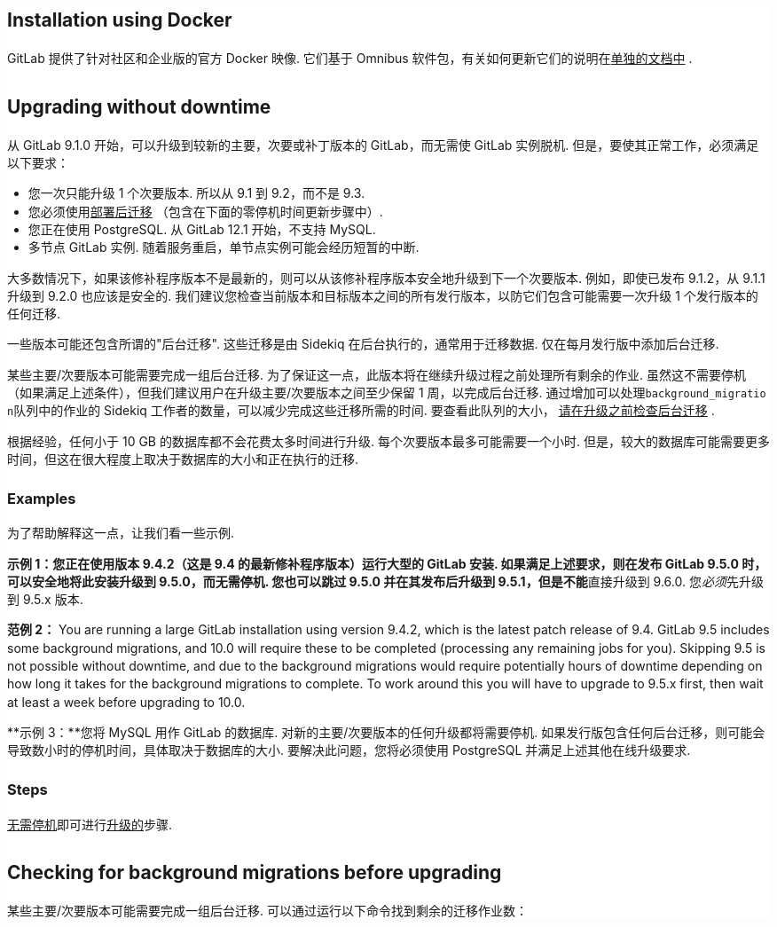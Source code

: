 ## Installation using Docker[](#installation-using-docker "Permalink")

GitLab 提供了针对社区和企业版的官方 Docker 映像. 它们基于 Omnibus 软件包，有关如何更新它们的说明在[单独的文档中](https://docs.gitlab.com/omnibus/docker/README.html) .

## Upgrading without downtime[](#upgrading-without-downtime "Permalink")

从 GitLab 9.1.0 开始，可以升级到较新的主要，次要或补丁版本的 GitLab，而无需使 GitLab 实例脱机. 但是，要使其正常工作，必须满足以下要求：

*   您一次只能升级 1 个次要版本. 所以从 9.1 到 9.2，而不是 9.3.
*   您必须使用[部署后迁移](../development/post_deployment_migrations.html) （包含在下面的零停机时间更新步骤中）.
*   您正在使用 PostgreSQL. 从 GitLab 12.1 开始，不支持 MySQL.
*   多节点 GitLab 实例. 随着服务重启，单节点实例可能会经历短暂的中断.

大多数情况下，如果该修补程序版本不是最新的，则可以从该修补程序版本安全地升级到下一个次要版本. 例如，即使已发布 9.1.2，从 9.1.1 升级到 9.2.0 也应该是安全的. 我们建议您检查当前版本和目标版本之间的所有发行版本，以防它们包含可能需要一次升级 1 个发行版本的任何迁移.

一些版本可能还包含所谓的"后台迁移". 这些迁移是由 Sidekiq 在后台执行的，通常用于迁移数据. 仅在每月发行版中添加后台迁移.

某些主要/次要版本可能需要完成一组后台迁移. 为了保证这一点，此版本将在继续升级过程之前处理所有剩余的作业. 虽然这不需要停机（如果满足上述条件），但我们建议用户在升级主要/次要版本之间至少保留 1 周，以完成后台迁移. 通过增加可以处理`background_migration`队列中的作业的 Sidekiq 工作者的数量，可以减少完成这些迁移所需的时间. 要查看此队列的大小， [请在升级之前检查后台迁移](#checking-for-background-migrations-before-upgrading) .

根据经验，任何小于 10 GB 的数据库都不会花费太多时间进行升级. 每个次要版本最多可能需要一个小时. 但是，较大的数据库可能需要更多时间，但这在很大程度上取决于数据库的大小和正在执行的迁移.

### Examples[](#examples "Permalink")

为了帮助解释这一点，让我们看一些示例.

**示例 1：**您正在使用版本 9.4.2（这是 9.4 的最新修补程序版本）运行大型的 GitLab 安装. 如果满足上述要求，则在发布 GitLab 9.5.0 时，可以安全地将此安装升级到 9.5.0，而无需停机. 您也可以跳过 9.5.0 并在其发布后升级到 9.5.1，但是**不能**直接升级到 9.6.0\. 您*必须*先升级到 9.5.x 版本.

**范例 2：** You are running a large GitLab installation using version 9.4.2, which is the latest patch release of 9.4\. GitLab 9.5 includes some background migrations, and 10.0 will require these to be completed (processing any remaining jobs for you). Skipping 9.5 is not possible without downtime, and due to the background migrations would require potentially hours of downtime depending on how long it takes for the background migrations to complete. To work around this you will have to upgrade to 9.5.x first, then wait at least a week before upgrading to 10.0.

**示例 3：**您将 MySQL 用作 GitLab 的数据库. 对新的主要/次要版本的任何升级都将需要停机. 如果发行版包含任何后台迁移，则可能会导致数小时的停机时间，具体取决于数据库的大小. 要解决此问题，您将必须使用 PostgreSQL 并满足上述其他在线升级要求.

### Steps[](#steps "Permalink")

[无需停机](https://docs.gitlab.com/omnibus/update/README.html)即可进行[升级的](https://docs.gitlab.com/omnibus/update/README.html)步骤.

## Checking for background migrations before upgrading[](#checking-for-background-migrations-before-upgrading "Permalink")

某些主要/次要版本可能需要完成一组后台迁移. 可以通过运行以下命令找到剩余的迁移作业数：
